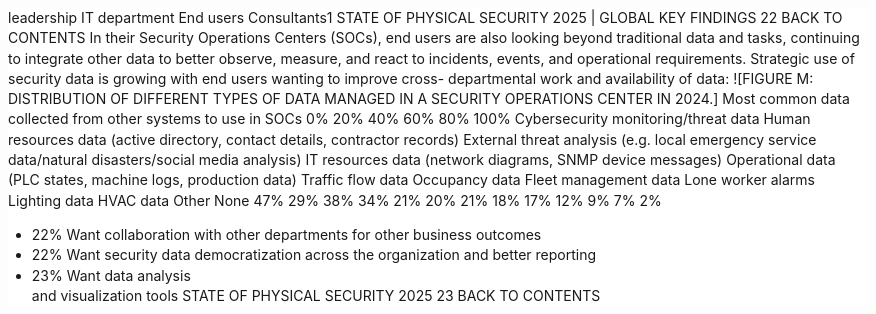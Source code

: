 leadership
IT department
End users
Consultants1
STATE OF PHYSICAL SECURITY 2025 | GLOBAL KEY FINDINGS
22
BACK TO CONTENTS
In their Security Operations Centers (SOCs), end users are also looking beyond 
traditional data and tasks, continuing to integrate other data to better observe, 
measure, and react to incidents, events, and operational requirements.
Strategic use of security data is growing with end users wanting to improve cross-
departmental work and availability of data:
![FIGURE M: DISTRIBUTION OF DIFFERENT TYPES OF DATA MANAGED IN A SECURITY OPERATIONS CENTER IN 2024.]
Most common data collected from other systems to use in SOCs
0%
20%
40%
60%
80%
100%
Cybersecurity 
monitoring/threat data
Human resources data (active directory, 
contact details, contractor records)
External threat analysis (e.g. local 
emergency service data/natural 
disasters/social media analysis)
IT resources data (network 
diagrams, SNMP device messages)
Operational data (PLC states, 
machine logs, production data)
Traffic flow data
Occupancy data
Fleet management data
Lone worker alarms
Lighting data
HVAC data
Other
None
47%
29%
38%
34%
21%
20%
21%
18%
17%
12%
9%
7%
2%
- 22% Want collaboration with 
other departments for 
other business outcomes
- 22% Want security data 
democratization across the 
organization and better reporting
- 23% Want data analysis  
and visualization tools 
STATE OF PHYSICAL SECURITY 2025
23
BACK TO CONTENTS

[^1]: Elections Around the World in 2024 | TIME
